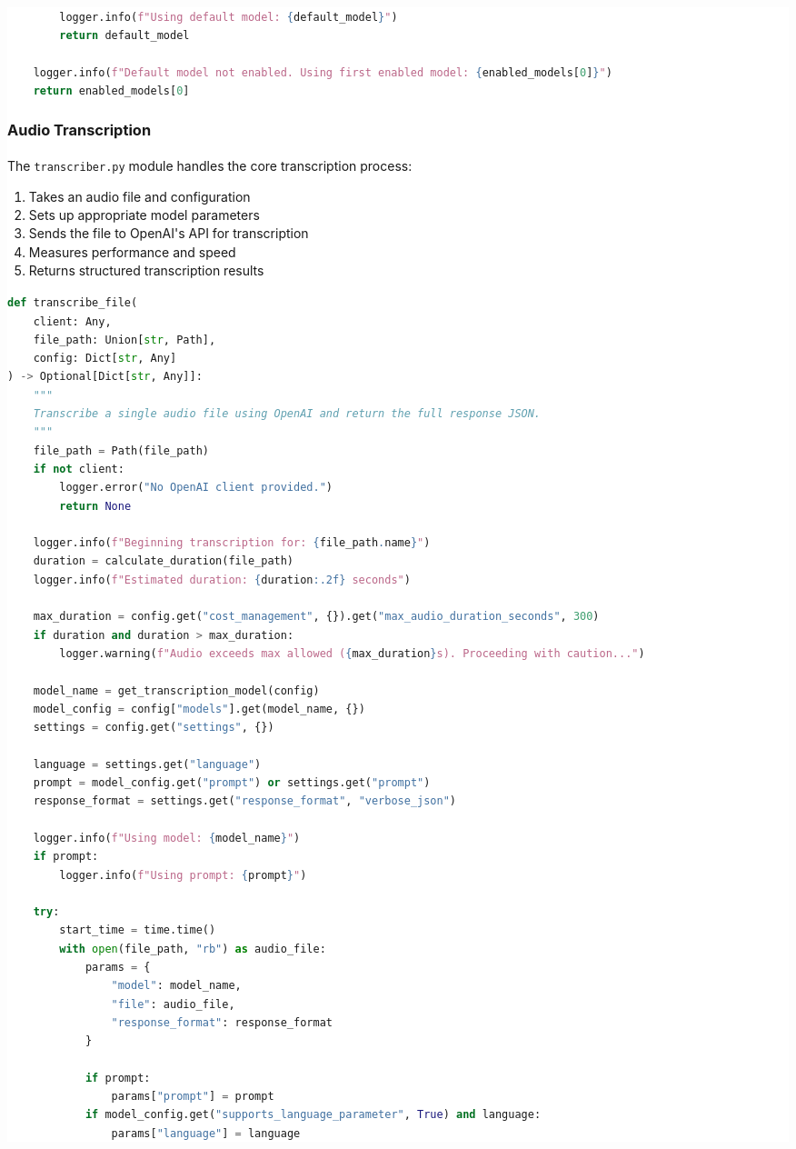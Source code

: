 ```python
        logger.info(f"Using default model: {default_model}")
        return default_model

    logger.info(f"Default model not enabled. Using first enabled model: {enabled_models[0]}")
    return enabled_models[0]
```

### Audio Transcription

The `transcriber.py` module handles the core transcription process:

1. Takes an audio file and configuration
2. Sets up appropriate model parameters
3. Sends the file to OpenAI's API for transcription
4. Measures performance and speed
5. Returns structured transcription results

```python
def transcribe_file(
    client: Any,
    file_path: Union[str, Path],
    config: Dict[str, Any]
) -> Optional[Dict[str, Any]]:
    """
    Transcribe a single audio file using OpenAI and return the full response JSON.
    """
    file_path = Path(file_path)
    if not client:
        logger.error("No OpenAI client provided.")
        return None

    logger.info(f"Beginning transcription for: {file_path.name}")
    duration = calculate_duration(file_path)
    logger.info(f"Estimated duration: {duration:.2f} seconds")

    max_duration = config.get("cost_management", {}).get("max_audio_duration_seconds", 300)
    if duration and duration > max_duration:
        logger.warning(f"Audio exceeds max allowed ({max_duration}s). Proceeding with caution...")

    model_name = get_transcription_model(config)
    model_config = config["models"].get(model_name, {})
    settings = config.get("settings", {})

    language = settings.get("language")
    prompt = model_config.get("prompt") or settings.get("prompt")
    response_format = settings.get("response_format", "verbose_json")

    logger.info(f"Using model: {model_name}")
    if prompt:
        logger.info(f"Using prompt: {prompt}")

    try:
        start_time = time.time()
        with open(file_path, "rb") as audio_file:
            params = {
                "model": model_name,
                "file": audio_file,
                "response_format": response_format
            }

            if prompt:
                params["prompt"] = prompt
            if model_config.get("supports_language_parameter", True) and language:
                params["language"] = language
```